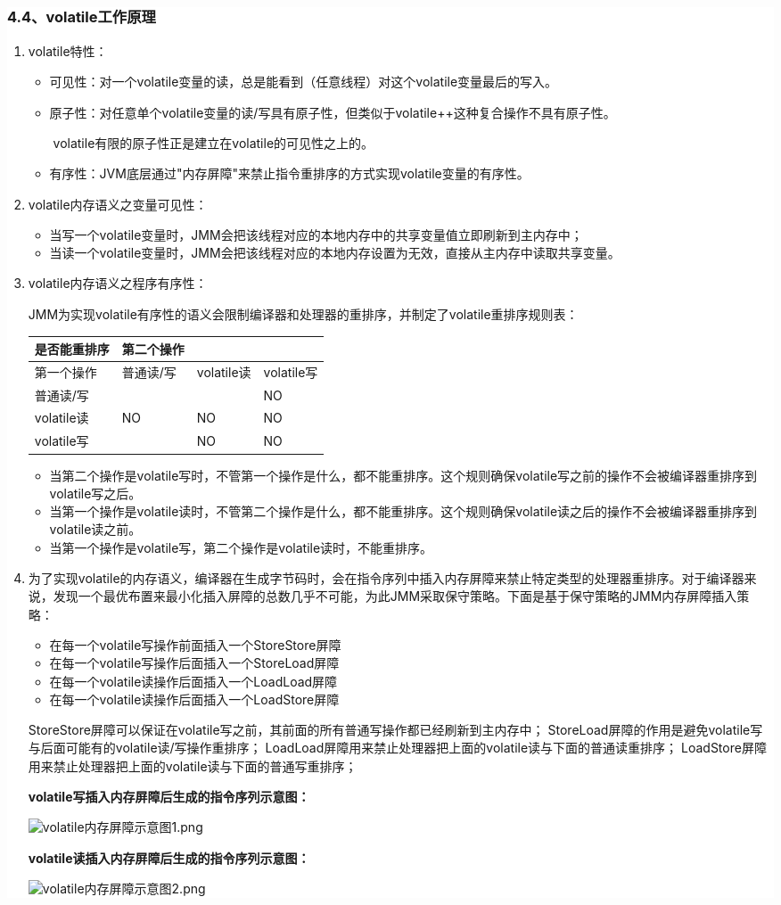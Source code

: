 

### 4.4、volatile工作原理

1. volatile特性：

   - 可见性：对一个volatile变量的读，总是能看到（任意线程）对这个volatile变量最后的写入。

   - 原子性：对任意单个volatile变量的读/写具有原子性，但类似于volatile++这种复合操作不具有原子性。

     ​               volatile有限的原子性正是建立在volatile的可见性之上的。

   - 有序性：JVM底层通过"内存屏障"来禁止指令重排序的方式实现volatile变量的有序性。

2. volatile内存语义之变量可见性：

   - 当写一个volatile变量时，JMM会把该线程对应的本地内存中的共享变量值立即刷新到主内存中；
   - 当读一个volatile变量时，JMM会把该线程对应的本地内存设置为无效，直接从主内存中读取共享变量。

3. volatile内存语义之程序有序性：

     JMM为实现volatile有序性的语义会限制编译器和处理器的重排序，并制定了volatile重排序规则表：

     | 是否能重排序 | 第二个操作 |            |            |
     | ------------ | ---------- | ---------- | ---------- |
     | 第一个操作   | 普通读/写  | volatile读 | volatile写 |
     | 普通读/写    |            |            | NO         |
     | volatile读   | NO         | NO         | NO         |
     | volatile写   |            | NO         | NO         |

     - 当第二个操作是volatile写时，不管第一个操作是什么，都不能重排序。这个规则确保volatile写之前的操作不会被编译器重排序到volatile写之后。
     - 当第一个操作是volatile读时，不管第二个操作是什么，都不能重排序。这个规则确保volatile读之后的操作不会被编译器重排序到volatile读之前。
     - 当第一个操作是volatile写，第二个操作是volatile读时，不能重排序。
     
     
     
4. 为了实现volatile的内存语义，编译器在生成字节码时，会在指令序列中插入内存屏障来禁止特定类型的处理器重排序。对于编译器来说，发现一个最优布置来最小化插入屏障的总数几乎不可能，为此JMM采取保守策略。下面是基于保守策略的JMM内存屏障插入策略：

     - 在每一个volatile写操作前面插入一个StoreStore屏障
     - 在每一个volatile写操作后面插入一个StoreLoad屏障
     - 在每一个volatile读操作后面插入一个LoadLoad屏障
     - 在每一个volatile读操作后面插入一个LoadStore屏障

     StoreStore屏障可以保证在volatile写之前，其前面的所有普通写操作都已经刷新到主内存中；
     StoreLoad屏障的作用是避免volatile写与后面可能有的volatile读/写操作重排序；
     LoadLoad屏障用来禁止处理器把上面的volatile读与下面的普通读重排序；
     LoadStore屏障用来禁止处理器把上面的volatile读与下面的普通写重排序；

     **volatile写插入内存屏障后生成的指令序列示意图：**

     ![volatile内存屏障示意图1.png](src/main/java/com/penglecode/xmodule/master4j/java/jvm/jmm/volatile内存屏障示意图1.png)

     **volatile读插入内存屏障后生成的指令序列示意图：**

     ![volatile内存屏障示意图2.png](src/main/java/com/penglecode/xmodule/master4j/java/jvm/jmm/volatile内存屏障示意图2.png)

